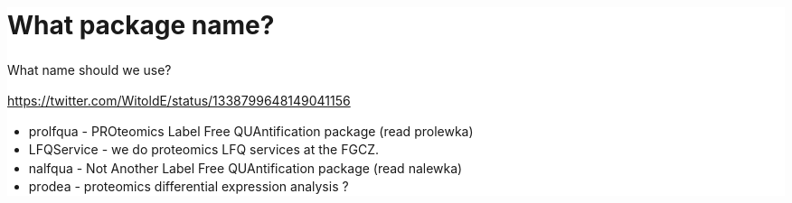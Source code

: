 # What package name?

What name should we use?

https://twitter.com/WitoldE/status/1338799648149041156

- prolfqua - PROteomics Label Free QUAntification package (read prolewka)
- LFQService - we do proteomics LFQ services at the FGCZ.
- nalfqua - Not Another Label Free QUAntification package (read nalewka)
- prodea - proteomics differential expression analysis ?

